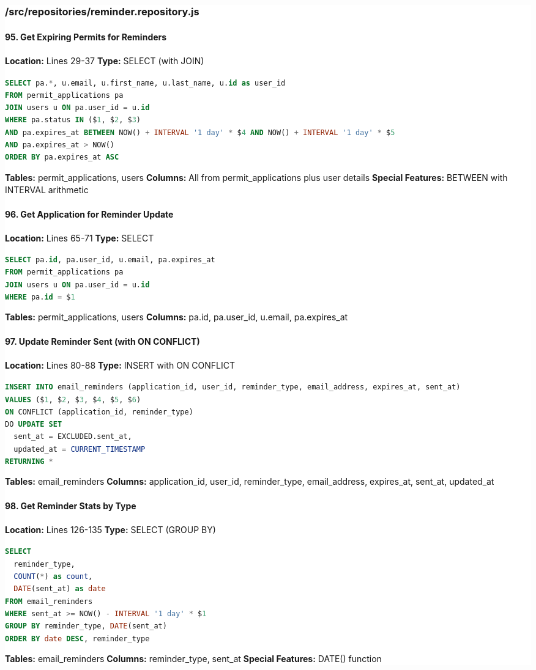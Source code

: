 
### /src/repositories/reminder.repository.js

#### 95. Get Expiring Permits for Reminders
**Location:** Lines 29-37
**Type:** SELECT (with JOIN)
```sql
SELECT pa.*, u.email, u.first_name, u.last_name, u.id as user_id
FROM permit_applications pa
JOIN users u ON pa.user_id = u.id
WHERE pa.status IN ($1, $2, $3)
AND pa.expires_at BETWEEN NOW() + INTERVAL '1 day' * $4 AND NOW() + INTERVAL '1 day' * $5
AND pa.expires_at > NOW()
ORDER BY pa.expires_at ASC
```
**Tables:** permit_applications, users
**Columns:** All from permit_applications plus user details
**Special Features:** BETWEEN with INTERVAL arithmetic

#### 96. Get Application for Reminder Update
**Location:** Lines 65-71
**Type:** SELECT
```sql
SELECT pa.id, pa.user_id, u.email, pa.expires_at
FROM permit_applications pa
JOIN users u ON pa.user_id = u.id
WHERE pa.id = $1
```
**Tables:** permit_applications, users
**Columns:** pa.id, pa.user_id, u.email, pa.expires_at

#### 97. Update Reminder Sent (with ON CONFLICT)
**Location:** Lines 80-88
**Type:** INSERT with ON CONFLICT
```sql
INSERT INTO email_reminders (application_id, user_id, reminder_type, email_address, expires_at, sent_at)
VALUES ($1, $2, $3, $4, $5, $6)
ON CONFLICT (application_id, reminder_type) 
DO UPDATE SET 
  sent_at = EXCLUDED.sent_at,
  updated_at = CURRENT_TIMESTAMP
RETURNING *
```
**Tables:** email_reminders
**Columns:** application_id, user_id, reminder_type, email_address, expires_at, sent_at, updated_at

#### 98. Get Reminder Stats by Type
**Location:** Lines 126-135
**Type:** SELECT (GROUP BY)
```sql
SELECT 
  reminder_type,
  COUNT(*) as count,
  DATE(sent_at) as date
FROM email_reminders
WHERE sent_at >= NOW() - INTERVAL '1 day' * $1
GROUP BY reminder_type, DATE(sent_at)
ORDER BY date DESC, reminder_type
```
**Tables:** email_reminders
**Columns:** reminder_type, sent_at
**Special Features:** DATE() function

